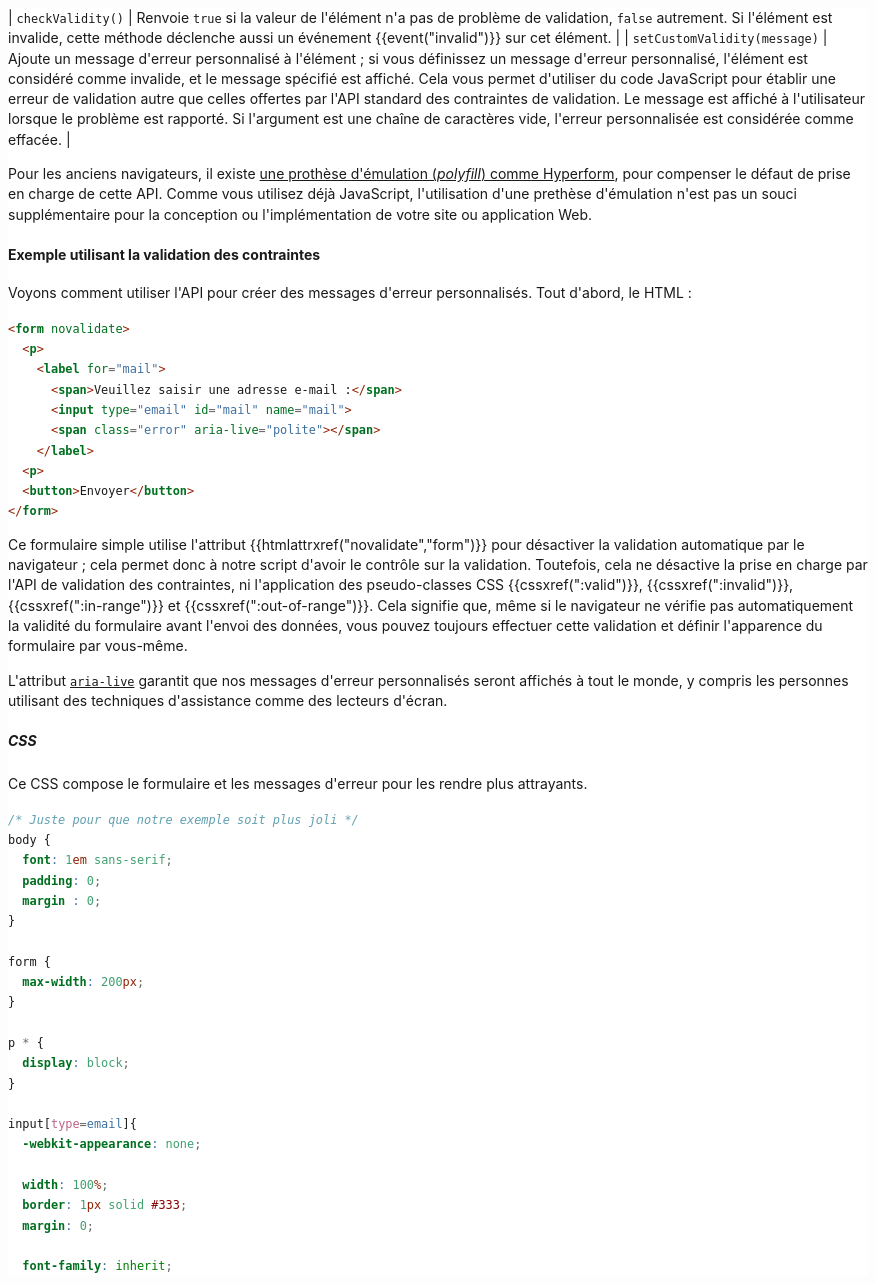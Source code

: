 | `checkValidity()`            | Renvoie `true` si la valeur de l'élément n'a pas de problème de validation, `false` autrement. Si l'élément est invalide, cette méthode déclenche aussi un événement {{event("invalid")}} sur cet élément.                                                                                                                                                                                                                                                                                                                     |
| `setCustomValidity(message)` | Ajoute un message d'erreur personnalisé à l'élément&nbsp;; si vous définissez un message d'erreur personnalisé, l'élément est considéré comme invalide, et le message spécifié est affiché. Cela vous permet d'utiliser du code JavaScript pour établir une erreur de validation autre que celles offertes par l'API standard des contraintes de validation. Le message est affiché à l'utilisateur lorsque le problème est rapporté. Si l'argument est une chaîne de caractères vide, l'erreur personnalisée est considérée comme effacée. |

Pour les anciens navigateurs, il existe [une prothèse d'émulation (_polyfill_) comme Hyperform](https://hyperform.js.org/), pour compenser le défaut de prise en charge de cette API. Comme vous utilisez déjà JavaScript, l'utilisation d'une prethèse d'émulation n'est pas un souci supplémentaire pour la conception ou l'implémentation de votre site ou application Web.

#### Exemple utilisant la validation des contraintes

Voyons comment utiliser l'API pour créer des messages d'erreur personnalisés. Tout d'abord, le HTML :

```html
<form novalidate>
  <p>
    <label for="mail">
      <span>Veuillez saisir une adresse e-mail :</span>
      <input type="email" id="mail" name="mail">
      <span class="error" aria-live="polite"></span>
    </label>
  <p>
  <button>Envoyer</button>
</form>
```

Ce formulaire simple utilise l'attribut {{htmlattrxref("novalidate","form")}} pour désactiver la validation automatique par le navigateur ; cela permet donc à notre script d'avoir le contrôle sur la validation. Toutefois, cela ne désactive la prise en charge par l'API de validation des contraintes, ni l'application des pseudo-classes CSS {{cssxref(":valid")}}, {{cssxref(":invalid")}}, {{cssxref(":in-range")}} et {{cssxref(":out-of-range")}}. Cela signifie que, même si le navigateur ne vérifie pas automatiquement la validité du formulaire avant l'envoi des données, vous pouvez toujours effectuer cette validation et définir l'apparence du formulaire par vous-même.

L'attribut [`aria-live`](/fr/docs/Accessibility/ARIA/ARIA_Live_Regions) garantit que nos messages d'erreur personnalisés seront affichés à tout le monde, y compris les personnes utilisant des techniques d'assistance comme des lecteurs d'écran.

##### CSS

Ce CSS compose le formulaire et les messages d'erreur pour les rendre plus attrayants.

```css
/* Juste pour que notre exemple soit plus joli */
body {
  font: 1em sans-serif;
  padding: 0;
  margin : 0;
}

form {
  max-width: 200px;
}

p * {
  display: block;
}

input[type=email]{
  -webkit-appearance: none;

  width: 100%;
  border: 1px solid #333;
  margin: 0;

  font-family: inherit;
```
